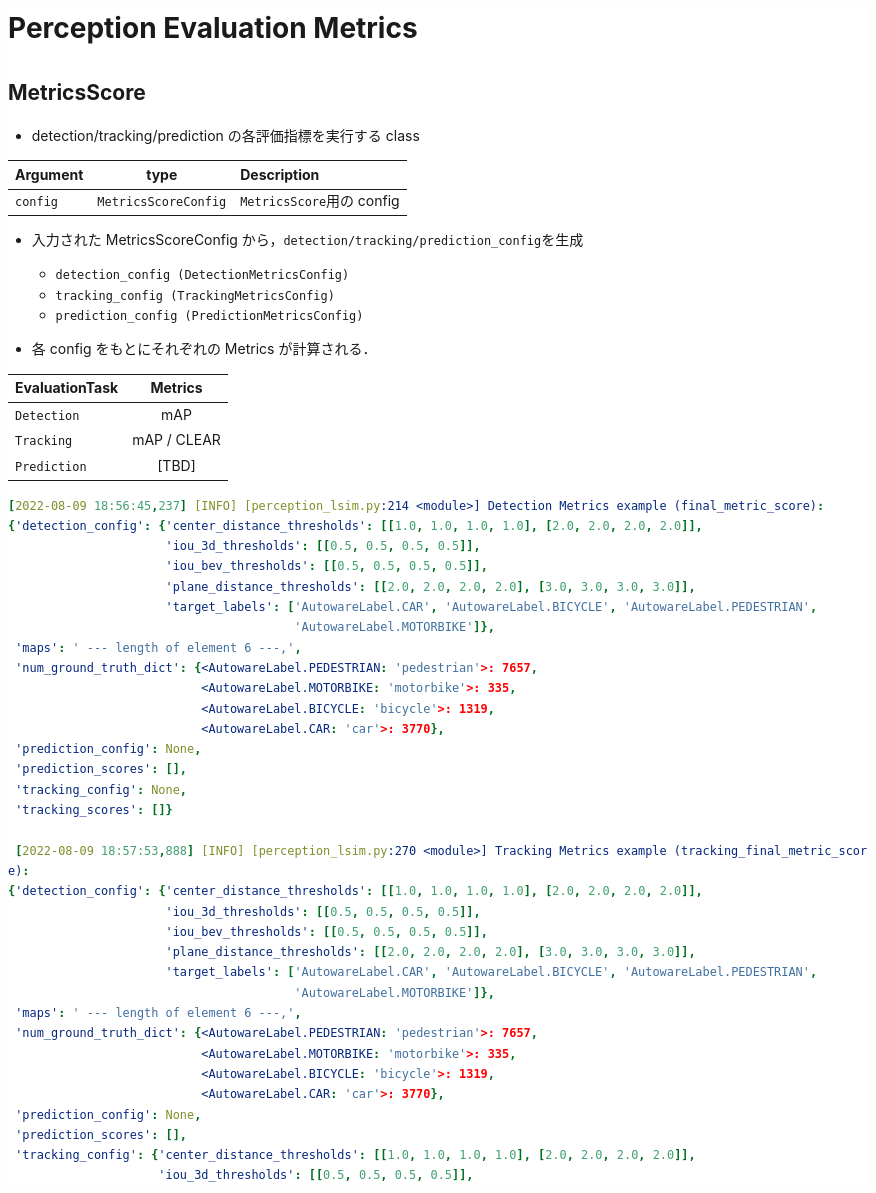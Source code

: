 # Perception Evaluation Metrics

## MetricsScore

- detection/tracking/prediction の各評価指標を実行する class

| Argument |         type         | Description               |
| :------- | :------------------: | :------------------------ |
| `config` | `MetricsScoreConfig` | `MetricsScore`用の config |

- 入力された MetricsScoreConfig から，`detection/tracking/prediction_config`を生成

  - `detection_config (DetectionMetricsConfig)`
  - `tracking_config (TrackingMetricsConfig)`
  - `prediction_config (PredictionMetricsConfig)`

- 各 config をもとにそれぞれの Metrics が計算される．

| EvaluationTask |   Metrics   |
| :------------- | :---------: |
| `Detection`    |     mAP     |
| `Tracking`     | mAP / CLEAR |
| `Prediction`   |    [TBD]    |

```yaml
[2022-08-09 18:56:45,237] [INFO] [perception_lsim.py:214 <module>] Detection Metrics example (final_metric_score):
{'detection_config': {'center_distance_thresholds': [[1.0, 1.0, 1.0, 1.0], [2.0, 2.0, 2.0, 2.0]],
                      'iou_3d_thresholds': [[0.5, 0.5, 0.5, 0.5]],
                      'iou_bev_thresholds': [[0.5, 0.5, 0.5, 0.5]],
                      'plane_distance_thresholds': [[2.0, 2.0, 2.0, 2.0], [3.0, 3.0, 3.0, 3.0]],
                      'target_labels': ['AutowareLabel.CAR', 'AutowareLabel.BICYCLE', 'AutowareLabel.PEDESTRIAN',
                                        'AutowareLabel.MOTORBIKE']},
 'maps': ' --- length of element 6 ---,',
 'num_ground_truth_dict': {<AutowareLabel.PEDESTRIAN: 'pedestrian'>: 7657,
                           <AutowareLabel.MOTORBIKE: 'motorbike'>: 335,
                           <AutowareLabel.BICYCLE: 'bicycle'>: 1319,
                           <AutowareLabel.CAR: 'car'>: 3770},
 'prediction_config': None,
 'prediction_scores': [],
 'tracking_config': None,
 'tracking_scores': []}

 [2022-08-09 18:57:53,888] [INFO] [perception_lsim.py:270 <module>] Tracking Metrics example (tracking_final_metric_score):
{'detection_config': {'center_distance_thresholds': [[1.0, 1.0, 1.0, 1.0], [2.0, 2.0, 2.0, 2.0]],
                      'iou_3d_thresholds': [[0.5, 0.5, 0.5, 0.5]],
                      'iou_bev_thresholds': [[0.5, 0.5, 0.5, 0.5]],
                      'plane_distance_thresholds': [[2.0, 2.0, 2.0, 2.0], [3.0, 3.0, 3.0, 3.0]],
                      'target_labels': ['AutowareLabel.CAR', 'AutowareLabel.BICYCLE', 'AutowareLabel.PEDESTRIAN',
                                        'AutowareLabel.MOTORBIKE']},
 'maps': ' --- length of element 6 ---,',
 'num_ground_truth_dict': {<AutowareLabel.PEDESTRIAN: 'pedestrian'>: 7657,
                           <AutowareLabel.MOTORBIKE: 'motorbike'>: 335,
                           <AutowareLabel.BICYCLE: 'bicycle'>: 1319,
                           <AutowareLabel.CAR: 'car'>: 3770},
 'prediction_config': None,
 'prediction_scores': [],
 'tracking_config': {'center_distance_thresholds': [[1.0, 1.0, 1.0, 1.0], [2.0, 2.0, 2.0, 2.0]],
                     'iou_3d_thresholds': [[0.5, 0.5, 0.5, 0.5]],
```